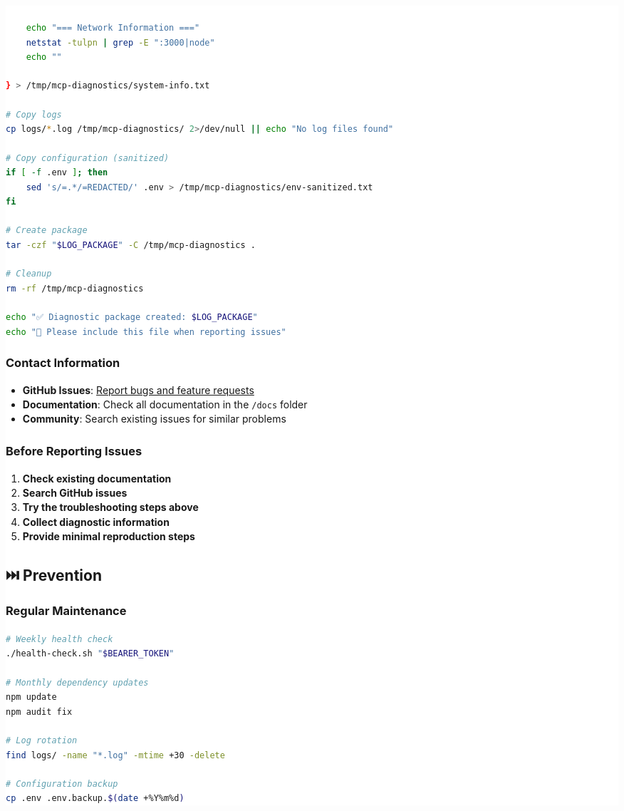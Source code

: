 ```bash
    
    echo "=== Network Information ==="
    netstat -tulpn | grep -E ":3000|node"
    echo ""
    
} > /tmp/mcp-diagnostics/system-info.txt

# Copy logs
cp logs/*.log /tmp/mcp-diagnostics/ 2>/dev/null || echo "No log files found"

# Copy configuration (sanitized)
if [ -f .env ]; then
    sed 's/=.*/=REDACTED/' .env > /tmp/mcp-diagnostics/env-sanitized.txt
fi

# Create package
tar -czf "$LOG_PACKAGE" -C /tmp/mcp-diagnostics .

# Cleanup
rm -rf /tmp/mcp-diagnostics

echo "✅ Diagnostic package created: $LOG_PACKAGE"
echo "📧 Please include this file when reporting issues"
```

### Contact Information

- **GitHub Issues**: [Report bugs and feature requests](https://github.com/softeria/ms-365-mcp-server/issues)
- **Documentation**: Check all documentation in the `/docs` folder
- **Community**: Search existing issues for similar problems

### Before Reporting Issues

1. **Check existing documentation**
2. **Search GitHub issues**
3. **Try the troubleshooting steps above**
4. **Collect diagnostic information**
5. **Provide minimal reproduction steps**

## ⏭️ Prevention

### Regular Maintenance

```bash
# Weekly health check
./health-check.sh "$BEARER_TOKEN"

# Monthly dependency updates
npm update
npm audit fix

# Log rotation
find logs/ -name "*.log" -mtime +30 -delete

# Configuration backup
cp .env .env.backup.$(date +%Y%m%d)
```
